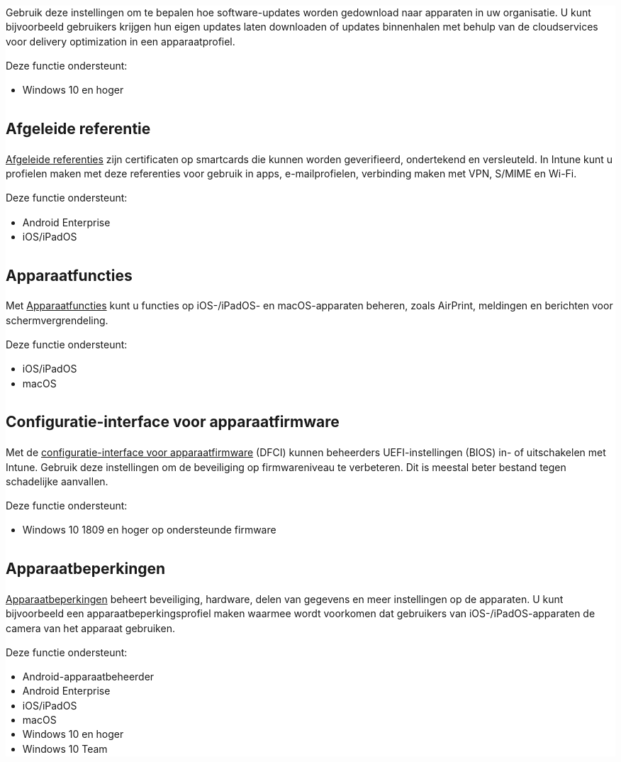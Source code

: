 Gebruik deze instellingen om te bepalen hoe software-updates worden gedownload naar apparaten in uw organisatie. U kunt bijvoorbeeld gebruikers krijgen hun eigen updates laten downloaden of updates binnenhalen met behulp van de cloudservices voor delivery optimization in een apparaatprofiel.

Deze functie ondersteunt:

- Windows 10 en hoger

## <a name="derived-credential"></a>Afgeleide referentie

[Afgeleide referenties](../protect/derived-credentials.md) zijn certificaten op smartcards die kunnen worden geverifieerd, ondertekend en versleuteld. In Intune kunt u profielen maken met deze referenties voor gebruik in apps, e-mailprofielen, verbinding maken met VPN, S/MIME en Wi-Fi.

Deze functie ondersteunt:

- Android Enterprise
- iOS/iPadOS

## <a name="device-features"></a>Apparaatfuncties

Met [Apparaatfuncties](device-features-configure.md) kunt u functies op iOS-/iPadOS- en macOS-apparaten beheren, zoals AirPrint, meldingen en berichten voor schermvergrendeling.

Deze functie ondersteunt:

- iOS/iPadOS
- macOS

## <a name="device-firmware-configuration-interface"></a>Configuratie-interface voor apparaatfirmware

Met de [configuratie-interface voor apparaatfirmware](device-firmware-configuration-interface-windows.md) (DFCI) kunnen beheerders UEFI-instellingen (BIOS) in- of uitschakelen met Intune. Gebruik deze instellingen om de beveiliging op firmwareniveau te verbeteren. Dit is meestal beter bestand tegen schadelijke aanvallen.

Deze functie ondersteunt:

- Windows 10 1809 en hoger op ondersteunde firmware

## <a name="device-restrictions"></a>Apparaatbeperkingen

[Apparaatbeperkingen](device-restrictions-configure.md) beheert beveiliging, hardware, delen van gegevens en meer instellingen op de apparaten. U kunt bijvoorbeeld een apparaatbeperkingsprofiel maken waarmee wordt voorkomen dat gebruikers van iOS-/iPadOS-apparaten de camera van het apparaat gebruiken. 

Deze functie ondersteunt:

- Android-apparaatbeheerder
- Android Enterprise
- iOS/iPadOS
- macOS
- Windows 10 en hoger
- Windows 10 Team
